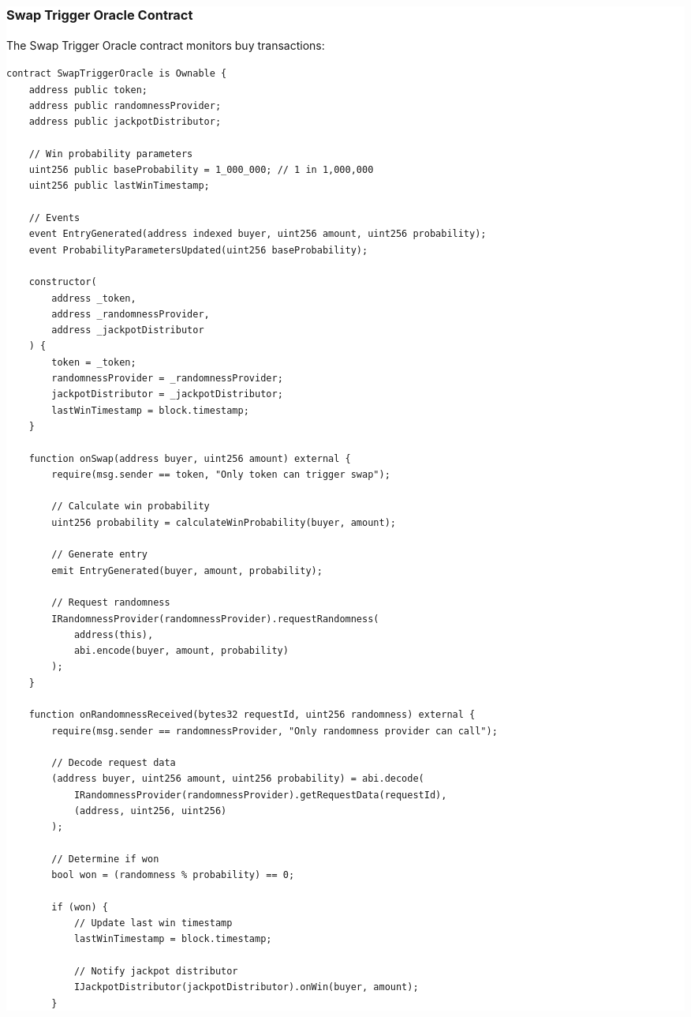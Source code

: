 ### Swap Trigger Oracle Contract

The Swap Trigger Oracle contract monitors buy transactions:

```solidity
contract SwapTriggerOracle is Ownable {
    address public token;
    address public randomnessProvider;
    address public jackpotDistributor;
    
    // Win probability parameters
    uint256 public baseProbability = 1_000_000; // 1 in 1,000,000
    uint256 public lastWinTimestamp;
    
    // Events
    event EntryGenerated(address indexed buyer, uint256 amount, uint256 probability);
    event ProbabilityParametersUpdated(uint256 baseProbability);
    
    constructor(
        address _token,
        address _randomnessProvider,
        address _jackpotDistributor
    ) {
        token = _token;
        randomnessProvider = _randomnessProvider;
        jackpotDistributor = _jackpotDistributor;
        lastWinTimestamp = block.timestamp;
    }
    
    function onSwap(address buyer, uint256 amount) external {
        require(msg.sender == token, "Only token can trigger swap");
        
        // Calculate win probability
        uint256 probability = calculateWinProbability(buyer, amount);
        
        // Generate entry
        emit EntryGenerated(buyer, amount, probability);
        
        // Request randomness
        IRandomnessProvider(randomnessProvider).requestRandomness(
            address(this),
            abi.encode(buyer, amount, probability)
        );
    }
    
    function onRandomnessReceived(bytes32 requestId, uint256 randomness) external {
        require(msg.sender == randomnessProvider, "Only randomness provider can call");
        
        // Decode request data
        (address buyer, uint256 amount, uint256 probability) = abi.decode(
            IRandomnessProvider(randomnessProvider).getRequestData(requestId),
            (address, uint256, uint256)
        );
        
        // Determine if won
        bool won = (randomness % probability) == 0;
        
        if (won) {
            // Update last win timestamp
            lastWinTimestamp = block.timestamp;
            
            // Notify jackpot distributor
            IJackpotDistributor(jackpotDistributor).onWin(buyer, amount);
        }
```